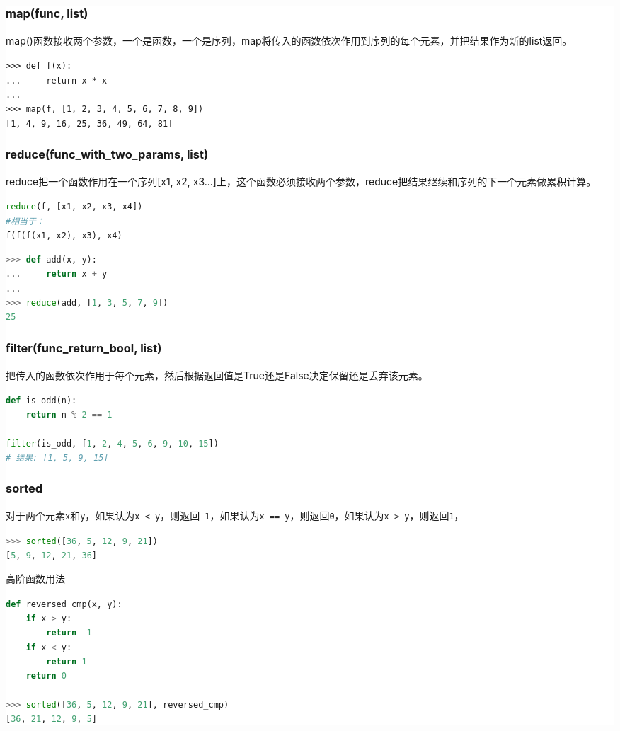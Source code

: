 ### map(func, list)
map()函数接收两个参数，一个是函数，一个是序列，map将传入的函数依次作用到序列的每个元素，并把结果作为新的list返回。

```
>>> def f(x):
...     return x * x
...
>>> map(f, [1, 2, 3, 4, 5, 6, 7, 8, 9])
[1, 4, 9, 16, 25, 36, 49, 64, 81]
```

### reduce(func_with_two_params, list)
reduce把一个函数作用在一个序列[x1, x2, x3...]上，这个函数必须接收两个参数，reduce把结果继续和序列的下一个元素做累积计算。

```python
reduce(f, [x1, x2, x3, x4])
#相当于：
f(f(f(x1, x2), x3), x4)
```

```python
>>> def add(x, y):
...     return x + y
...
>>> reduce(add, [1, 3, 5, 7, 9])
25
```

### filter(func_return_bool, list)
把传入的函数依次作用于每个元素，然后根据返回值是True还是False决定保留还是丢弃该元素。

```python
def is_odd(n):
    return n % 2 == 1

filter(is_odd, [1, 2, 4, 5, 6, 9, 10, 15])
# 结果: [1, 5, 9, 15]
```

### sorted
对于两个元素`x`和`y`，如果认为`x < y`，则返回`-1`，如果认为`x == y`，则返回`0`，如果认为`x > y`，则返回`1`，

```python
>>> sorted([36, 5, 12, 9, 21])
[5, 9, 12, 21, 36]
```

高阶函数用法

```python
def reversed_cmp(x, y):
    if x > y:
        return -1
    if x < y:
        return 1
    return 0

>>> sorted([36, 5, 12, 9, 21], reversed_cmp)
[36, 21, 12, 9, 5]
```
